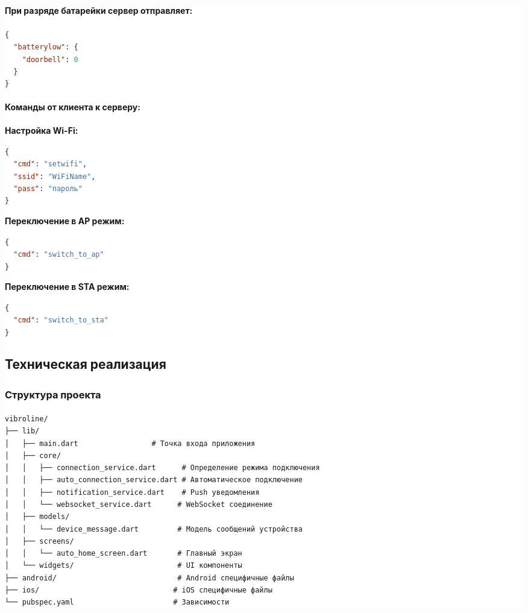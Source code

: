 #### При разряде батарейки сервер отправляет:
```json
{
  "batterylow": {
    "doorbell": 0
  }
}
```

#### Команды от клиента к серверу:

**Настройка Wi-Fi:**
```json
{
  "cmd": "setwifi",
  "ssid": "WiFiName",
  "pass": "пароль"
}
```

**Переключение в AP режим:**
```json
{
  "cmd": "switch_to_ap"
}
```

**Переключение в STA режим:**
```json
{
  "cmd": "switch_to_sta"
}
```

## Техническая реализация

### Структура проекта

```
vibroline/
├── lib/
│   ├── main.dart                 # Точка входа приложения
│   ├── core/
│   │   ├── connection_service.dart      # Определение режима подключения
│   │   ├── auto_connection_service.dart # Автоматическое подключение
│   │   ├── notification_service.dart    # Push уведомления
│   │   └── websocket_service.dart      # WebSocket соединение
│   ├── models/
│   │   └── device_message.dart         # Модель сообщений устройства
│   ├── screens/
│   │   └── auto_home_screen.dart       # Главный экран
│   └── widgets/                        # UI компоненты
├── android/                            # Android специфичные файлы
├── ios/                               # iOS специфичные файлы
└── pubspec.yaml                       # Зависимости
```
